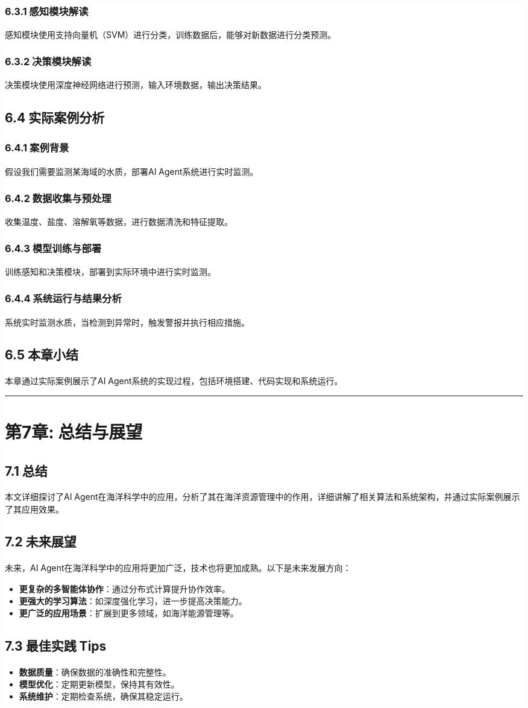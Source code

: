 ### 6.3.1 感知模块解读

感知模块使用支持向量机（SVM）进行分类，训练数据后，能够对新数据进行分类预测。

### 6.3.2 决策模块解读

决策模块使用深度神经网络进行预测，输入环境数据，输出决策结果。

## 6.4 实际案例分析

### 6.4.1 案例背景

假设我们需要监测某海域的水质，部署AI Agent系统进行实时监测。

### 6.4.2 数据收集与预处理

收集温度、盐度、溶解氧等数据，进行数据清洗和特征提取。

### 6.4.3 模型训练与部署

训练感知和决策模块，部署到实际环境中进行实时监测。

### 6.4.4 系统运行与结果分析

系统实时监测水质，当检测到异常时，触发警报并执行相应措施。

## 6.5 本章小结

本章通过实际案例展示了AI Agent系统的实现过程，包括环境搭建、代码实现和系统运行。

---

# 第7章: 总结与展望

## 7.1 总结

本文详细探讨了AI Agent在海洋科学中的应用，分析了其在海洋资源管理中的作用，详细讲解了相关算法和系统架构，并通过实际案例展示了其应用效果。

## 7.2 未来展望

未来，AI Agent在海洋科学中的应用将更加广泛，技术也将更加成熟。以下是未来发展方向：

- **更复杂的多智能体协作**：通过分布式计算提升协作效率。
- **更强大的学习算法**：如深度强化学习，进一步提高决策能力。
- **更广泛的应用场景**：扩展到更多领域，如海洋能源管理等。

## 7.3 最佳实践 Tips

- **数据质量**：确保数据的准确性和完整性。
- **模型优化**：定期更新模型，保持其有效性。
- **系统维护**：定期检查系统，确保其稳定运行。
